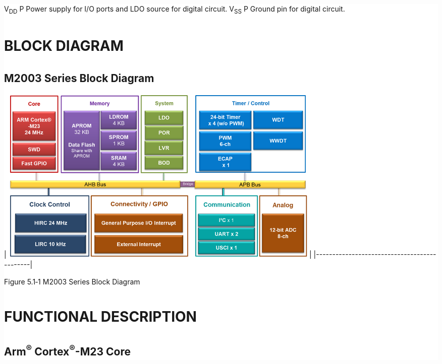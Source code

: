 <td>V<sub>DD</sub></td>
<td style="text-align: center;">P</td>
<td>Power supply for I/O ports and LDO source for digital circuit.</td>
</tr>
<tr>
<td>V<sub>SS</sub></td>
<td style="text-align: center;">P</td>
<td>Ground pin for digital circuit.</td>
</tr>
</tbody>
</table>

# BLOCK DIAGRAM

## M2003 Series Block Diagram

| <img src="./media/media/image6.png"         
 style="width:6.17186in;height:3.34906in" />  |
|---------------------------------------------|

<span id="_Toc173751170" class="anchor"></span>Figure 5.1‑1 M2003 Series
Block Diagram

# FUNCTIONAL DESCRIPTION

## Arm<sup>®</sup> Cortex<sup>®</sup>-M23 Core
